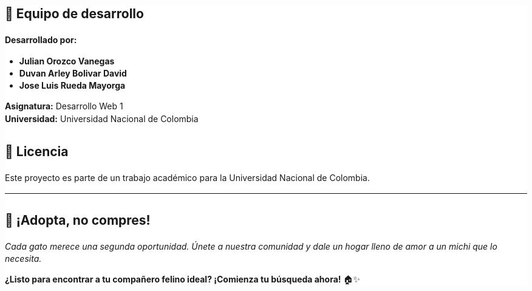 


## 👥 Equipo de desarrollo

**Desarrollado por:**
- **Julian Orozco Vanegas**
- **Duvan Arley Bolivar David** 
- **Jose Luis Rueda Mayorga**

**Asignatura:** Desarrollo Web 1  
**Universidad:** Universidad Nacional de Colombia

## 📄 Licencia

Este proyecto es parte de un trabajo académico para la Universidad Nacional de Colombia.

---

## 🐾 ¡Adopta, no compres!

*Cada gato merece una segunda oportunidad. Únete a nuestra comunidad y dale un hogar lleno de amor a un michi que lo necesita.*

**¿Listo para encontrar a tu compañero felino ideal? ¡Comienza tu búsqueda ahora!** 🏠✨
